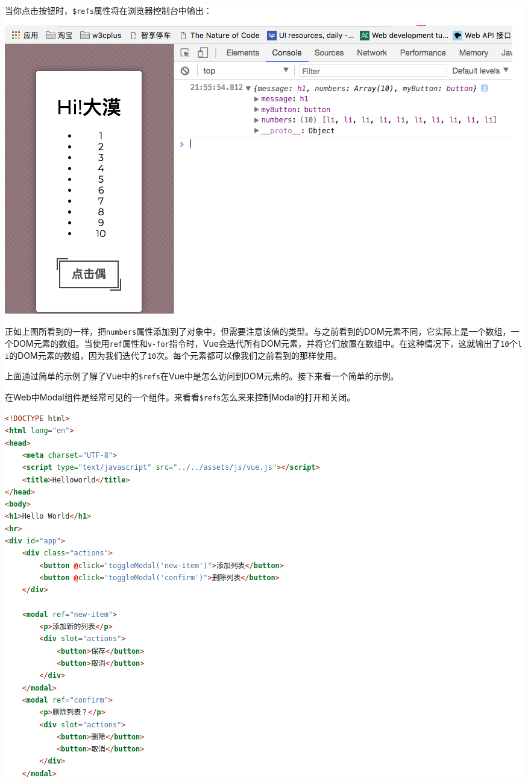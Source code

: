 当你点击按钮时，`$refs`属性将在浏览器控制台中输出：

![使用$refs访问Vue中的DOM](image-201808161530/vue-ref-5.png)

正如上图所看到的一样，把`numbers`属性添加到了对象中，但需要注意该值的类型。与之前看到的DOM元素不同，它实际上是一个数组，一个DOM元素的数组。当使用`ref`属性和`v-for`指令时，Vue会迭代所有DOM元素，并将它们放置在数组中。在这种情况下，这就输出了`10`个`li`的DOM元素的数组，因为我们迭代了`10`次。每个元素都可以像我们之前看到的那样使用。

上面通过简单的示例了解了Vue中的`$refs`在Vue中是怎么访问到DOM元素的。接下来看一个简单的示例。

在Web中Modal组件是经常可见的一个组件。来看看`$refs`怎么来来控制Modal的打开和关闭。

```html
<!DOCTYPE html>
<html lang="en">
<head>
    <meta charset="UTF-8">
    <script type="text/javascript" src="../../assets/js/vue.js"></script>
    <title>Helloworld</title>
</head>
<body>
<h1>Hello World</h1>
<hr>
<div id="app">
    <div class="actions">
        <button @click="toggleModal('new-item')">添加列表</button>
        <button @click="toggleModal('confirm')">删除列表</button>
    </div>

    <modal ref="new-item">
        <p>添加新的列表</p>
        <div slot="actions">
            <button>保存</button>
            <button>取消</button>
        </div>
    </modal>
    <modal ref="confirm">
        <p>删除列表？</p>
        <div slot="actions">
            <button>删除</button>
            <button>取消</button>
        </div>
    </modal>
```